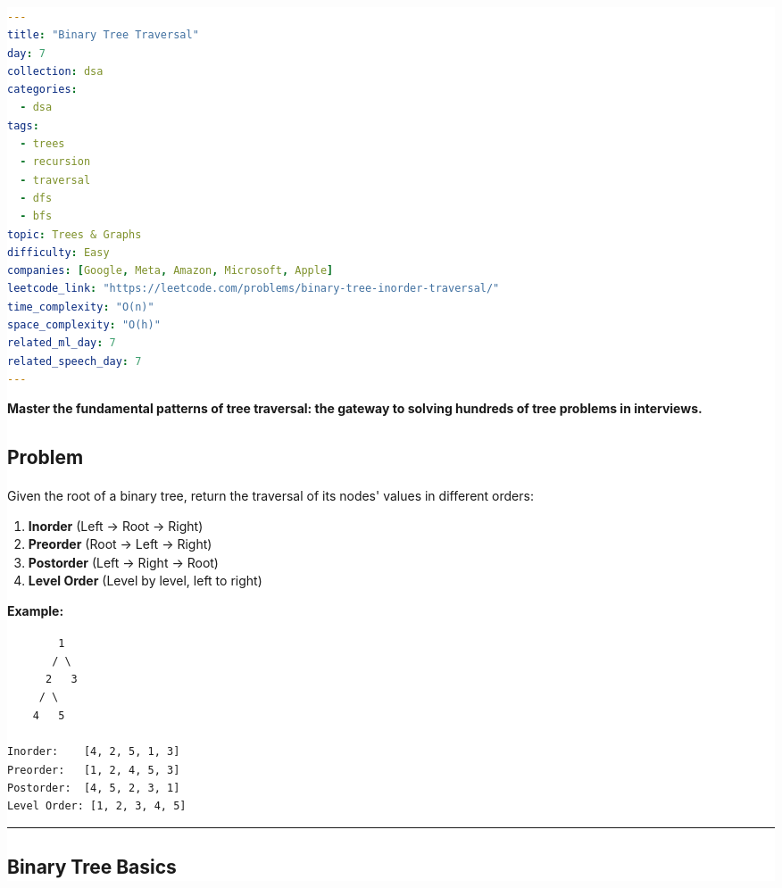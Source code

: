 ```yaml
---
title: "Binary Tree Traversal"
day: 7
collection: dsa
categories:
  - dsa
tags:
  - trees
  - recursion
  - traversal
  - dfs
  - bfs
topic: Trees & Graphs
difficulty: Easy
companies: [Google, Meta, Amazon, Microsoft, Apple]
leetcode_link: "https://leetcode.com/problems/binary-tree-inorder-traversal/"
time_complexity: "O(n)"
space_complexity: "O(h)"
related_ml_day: 7
related_speech_day: 7
---
```


**Master the fundamental patterns of tree traversal: the gateway to solving hundreds of tree problems in interviews.**

## Problem

Given the root of a binary tree, return the traversal of its nodes' values in different orders:
1. **Inorder** (Left → Root → Right)
2. **Preorder** (Root → Left → Right)
3. **Postorder** (Left → Right → Root)
4. **Level Order** (Level by level, left to right)

**Example:**

```
        1
       / \
      2   3
     / \
    4   5

Inorder:    [4, 2, 5, 1, 3]
Preorder:   [1, 2, 4, 5, 3]
Postorder:  [4, 5, 2, 3, 1]
Level Order: [1, 2, 3, 4, 5]
```

---

## Binary Tree Basics
